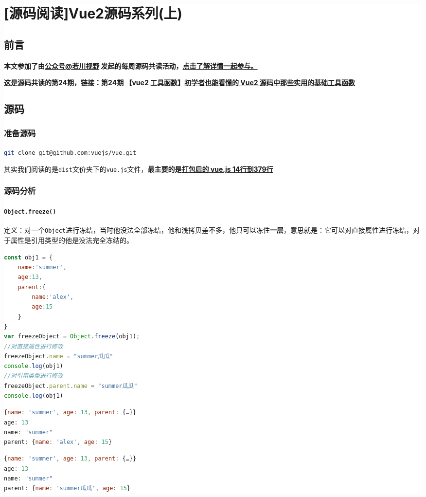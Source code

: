 # [源码阅读]Vue2源码系列(上)

## 前言

**本文参加了由[公众号@若川视野](https://link.juejin.cn/?target=https%3A%2F%2Flxchuan12.gitee.io) 发起的每周源码共读活动，[点击了解详情一起参与。](https://juejin.cn/post/7079706017579139102)**

**这是源码共读的第24期，链接：第24期 【vue2 工具函数】[初学者也能看懂的 Vue2 源码中那些实用的基础工具函数](https://juejin.cn/post/7079765637437849614)**

## 源码

### 准备源码

```bash
git clone git@github.com:vuejs/vue.git
```

其实我们阅读的是`dist`文价夹下的`vue.js`文件，**最主要的是[打包后的 vue.js 14行到379行](https://link.juejin.cn/?target=https%3A%2F%2Fgithub.com%2Fvuejs%2Fvue%2Fblob%2Fdev%2Fdist%2Fvue.js%23L14-L379)**

### 源码分析

#### `Object.freeze()`

定义：对一个`Object`进行冻结，当时他没法全部冻结，他和浅拷贝差不多，他只可以冻住**一层**，意思就是：它可以对直接属性进行冻结，对于属性是引用类型的他是没法完全冻结的。

```javascript
const obj1 = {
    name:'summer',
    age:13,
    parent:{
        name:'alex',
        age:15
    }
}
var freezeObject = Object.freeze(obj1);
//对直接属性进行修改
freezeObject.name = "summer瓜瓜"
console.log(obj1)
//对引用类型进行修改
freezeObject.parent.name = "summer瓜瓜"
console.log(obj1)
```

```javascript
{name: 'summer', age: 13, parent: {…}}
age: 13
name: "summer"
parent: {name: 'alex', age: 15}
```

```javascript
{name: 'summer', age: 13, parent: {…}}
age: 13
name: "summer"
parent: {name: 'summer瓜瓜', age: 15}
```
